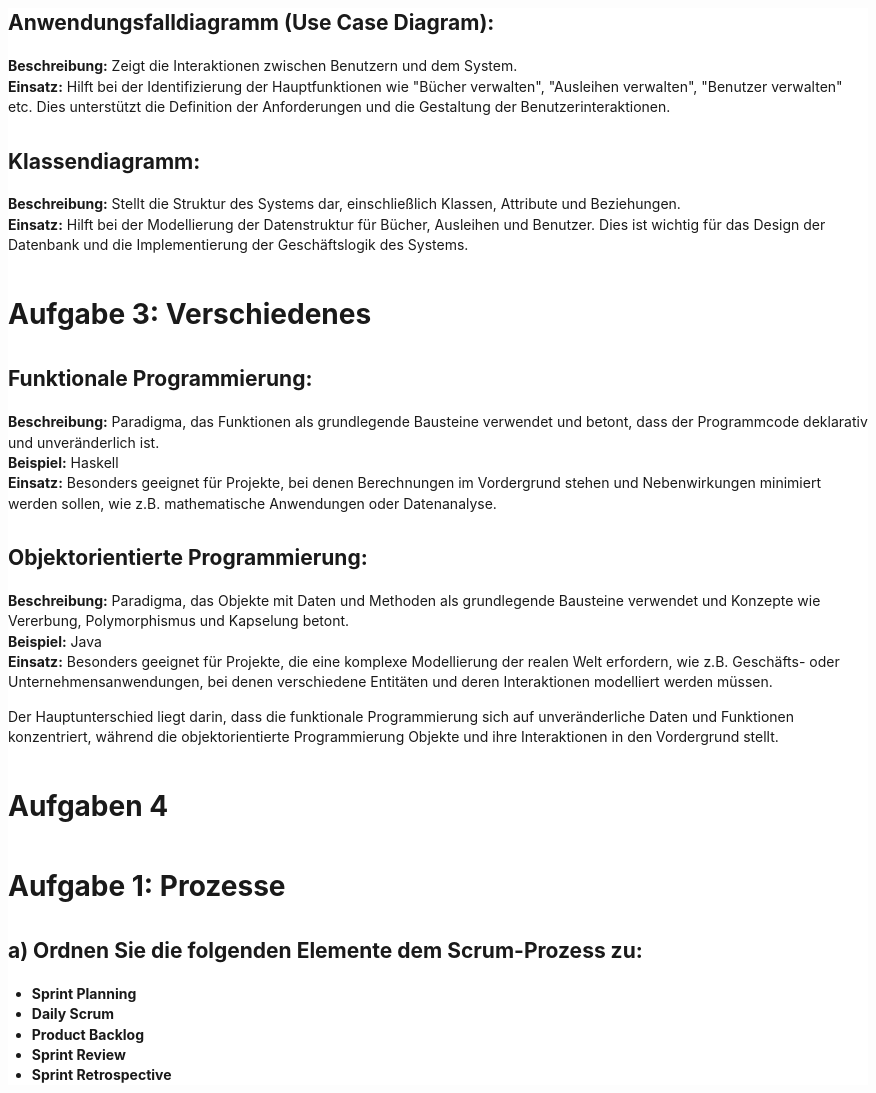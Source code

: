 ## Anwendungsfalldiagramm (Use Case Diagram):
**Beschreibung:** Zeigt die Interaktionen zwischen Benutzern und dem System.  
**Einsatz:** Hilft bei der Identifizierung der Hauptfunktionen wie "Bücher verwalten", "Ausleihen verwalten", "Benutzer verwalten" etc. Dies unterstützt die Definition der Anforderungen und die Gestaltung der Benutzerinteraktionen.

## Klassendiagramm:
**Beschreibung:** Stellt die Struktur des Systems dar, einschließlich Klassen, Attribute und Beziehungen.  
**Einsatz:** Hilft bei der Modellierung der Datenstruktur für Bücher, Ausleihen und Benutzer. Dies ist wichtig für das Design der Datenbank und die Implementierung der Geschäftslogik des Systems.

# Aufgabe 3: Verschiedenes

## Funktionale Programmierung:
**Beschreibung:** Paradigma, das Funktionen als grundlegende Bausteine verwendet und betont, dass der Programmcode deklarativ und unveränderlich ist.  
**Beispiel:** Haskell  
**Einsatz:** Besonders geeignet für Projekte, bei denen Berechnungen im Vordergrund stehen und Nebenwirkungen minimiert werden sollen, wie z.B. mathematische Anwendungen oder Datenanalyse.

## Objektorientierte Programmierung:
**Beschreibung:** Paradigma, das Objekte mit Daten und Methoden als grundlegende Bausteine verwendet und Konzepte wie Vererbung, Polymorphismus und Kapselung betont.  
**Beispiel:** Java  
**Einsatz:** Besonders geeignet für Projekte, die eine komplexe Modellierung der realen Welt erfordern, wie z.B. Geschäfts- oder Unternehmensanwendungen, bei denen verschiedene Entitäten und deren Interaktionen modelliert werden müssen.

Der Hauptunterschied liegt darin, dass die funktionale Programmierung sich auf unveränderliche Daten und Funktionen konzentriert, während die objektorientierte Programmierung Objekte und ihre Interaktionen in den Vordergrund stellt.

# Aufgaben  4 
# Aufgabe 1: Prozesse

## a) Ordnen Sie die folgenden Elemente dem Scrum-Prozess zu:
- **Sprint Planning**
- **Daily Scrum**
- **Product Backlog**
- **Sprint Review**
- **Sprint Retrospective**
